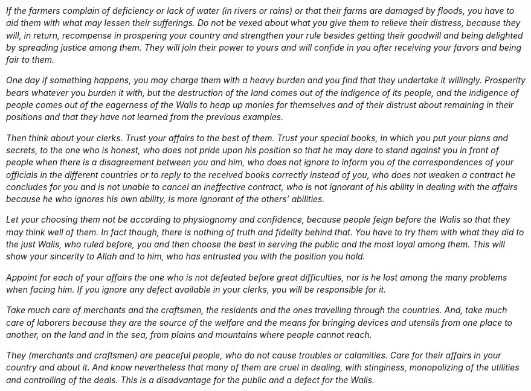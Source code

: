 *If the farmers complain of deficiency or lack of water (in rivers or
rains) or that their farms are damaged by floods, you have to aid them
with what may lessen their sufferings. Do not be vexed about what you
give them to relieve their distress, because they will, in return,
recompense in prospering your country and strengthen your rule besides
getting their goodwill and being delighted by spreading justice among
them. They will join their power to yours and will confide in you after
receiving your favors and being fair to them.*

*One day if something happens, you may charge them with a heavy burden
and you find that they undertake it willingly. Prosperity bears whatever
you burden it with, but the destruction of the land comes out of the
indigence of its people, and the indigence of people comes out of the
eagerness of the Walis to heap up monies for themselves and of their
distrust about remaining in their positions and that they have not
learned from the previous examples.*

*Then think about your clerks. Trust your affairs to the best of them.
Trust your special books, in which you put your plans and secrets, to
the one who is honest, who does not pride upon his position so that he
may dare to stand against you in front of people when there is a
disagreement between you and him, who does not ignore to inform you of
the correspondences of your officials in the different countries or to
reply to the received books correctly instead of you, who does not
weaken a contract he concludes for you and is not unable to cancel an
ineffective contract, who is not ignorant of his ability in dealing with
the affairs because he who ignores his own ability, is more ignorant of
the others’ abilities.*

*Let your choosing them not be according to physiognomy and confidence,
because people feign before the Walis so that they may think well of
them. In fact though, there is nothing of truth and fidelity behind
that. You have to try them with what they did to the just Walis, who
ruled before, you and then choose the best in serving the public and the
most loyal among them. This will show your sincerity to Allah and to
him, who has entrusted you with the position you hold.*

*Appoint for each of your affairs the one who is not defeated before
great difficulties, nor is he lost among the many problems when facing
him. If you ignore any defect available in your clerks, you will be
responsible for it.*

*Take much care of merchants and the craftsmen, the residents and the
ones travelling through the countries. And, take much care of laborers
because they are the source of the welfare and the means for bringing
devices and utensils from one place to another, on the land and in the
sea, from plains and mountains where people cannot reach.*

*They (merchants and craftsmen) are peaceful people, who do not cause
troubles or calamities. Care for their affairs in your country and about
it. And know nevertheless that many of them are cruel in dealing, with
stinginess, monopolizing of the utilities and controlling of the deals.
This is a disadvantage for the public and a defect for the Walis.*
